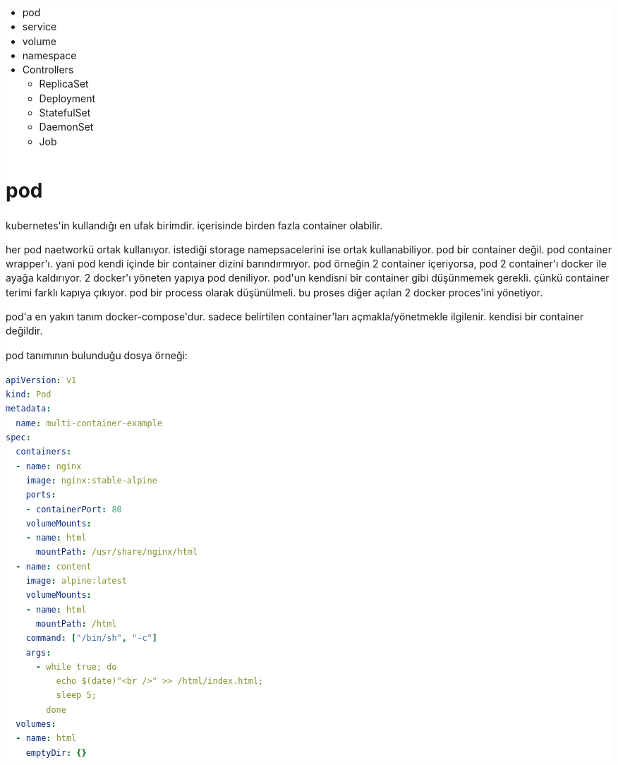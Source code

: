 - pod
- service
- volume
- namespace
- Controllers
  - ReplicaSet
  - Deployment
  - StatefulSet
  - DaemonSet
  - Job

# pod
kubernetes'in kullandığı en ufak birimdir. içerisinde birden fazla container olabilir.

her pod naetworkü ortak kullanıyor. istediği storage namepsacelerini ise ortak kullanabiliyor. pod bir container değil. pod container wrapper'ı. yani pod kendi içinde bir container dizini barındırmıyor. pod örneğin 2 container içeriyorsa, pod 2 container'ı docker ile ayağa kaldırıyor. 2 docker'ı yöneten yapıya pod deniliyor. pod'un kendisni bir container gibi düşünmemek gerekli. çünkü container terimi farklı kapıya çıkıyor. pod bir process olarak düşünülmeli. bu proses diğer açılan 2 docker proces'ini yönetiyor.

pod'a en yakın tanım docker-compose'dur. sadece belirtilen container'ları açmakla/yönetmekle ilgilenir. kendisi bir container değildir.

pod tanımının bulunduğu dosya örneği:

```yml
apiVersion: v1
kind: Pod
metadata:
  name: multi-container-example
spec:
  containers:
  - name: nginx
    image: nginx:stable-alpine
    ports:
    - containerPort: 80
    volumeMounts:
    - name: html
      mountPath: /usr/share/nginx/html
  - name: content
    image: alpine:latest
    volumeMounts:
    - name: html
      mountPath: /html
    command: ["/bin/sh", "-c"]
    args:
      - while true; do
          echo $(date)"<br />" >> /html/index.html;
          sleep 5;
        done
  volumes:
  - name: html
    emptyDir: {}
```

